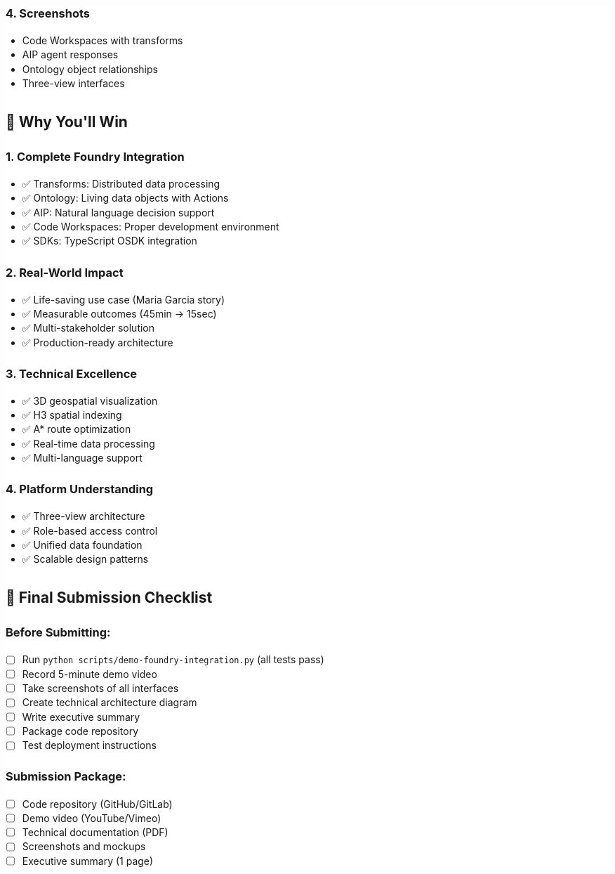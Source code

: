 ### **4. Screenshots**
- Code Workspaces with transforms
- AIP agent responses
- Ontology object relationships
- Three-view interfaces

## 🏅 **Why You'll Win**

### **1. Complete Foundry Integration**
- ✅ Transforms: Distributed data processing
- ✅ Ontology: Living data objects with Actions
- ✅ AIP: Natural language decision support
- ✅ Code Workspaces: Proper development environment
- ✅ SDKs: TypeScript OSDK integration

### **2. Real-World Impact**
- ✅ Life-saving use case (Maria Garcia story)
- ✅ Measurable outcomes (45min → 15sec)
- ✅ Multi-stakeholder solution
- ✅ Production-ready architecture

### **3. Technical Excellence**
- ✅ 3D geospatial visualization
- ✅ H3 spatial indexing
- ✅ A* route optimization
- ✅ Real-time data processing
- ✅ Multi-language support

### **4. Platform Understanding**
- ✅ Three-view architecture
- ✅ Role-based access control
- ✅ Unified data foundation
- ✅ Scalable design patterns

## 🎯 **Final Submission Checklist**

### **Before Submitting:**
- [ ] Run `python scripts/demo-foundry-integration.py` (all tests pass)
- [ ] Record 5-minute demo video
- [ ] Take screenshots of all interfaces
- [ ] Create technical architecture diagram
- [ ] Write executive summary
- [ ] Package code repository
- [ ] Test deployment instructions

### **Submission Package:**
- [ ] Code repository (GitHub/GitLab)
- [ ] Demo video (YouTube/Vimeo)
- [ ] Technical documentation (PDF)
- [ ] Screenshots and mockups
- [ ] Executive summary (1 page)
